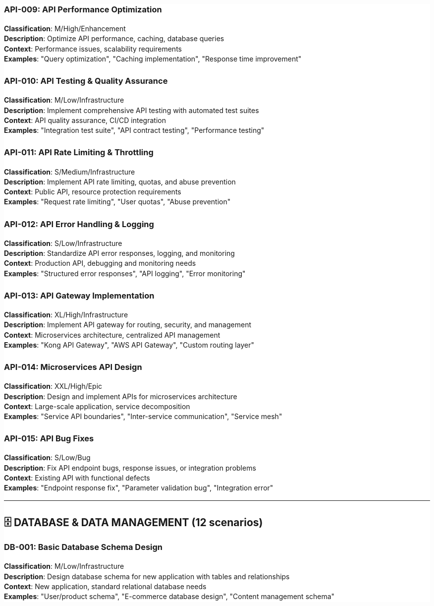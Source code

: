 ### API-009: API Performance Optimization
**Classification**: M/High/Enhancement  
**Description**: Optimize API performance, caching, database queries  
**Context**: Performance issues, scalability requirements  
**Examples**: "Query optimization", "Caching implementation", "Response time improvement"

### API-010: API Testing & Quality Assurance
**Classification**: M/Low/Infrastructure  
**Description**: Implement comprehensive API testing with automated test suites  
**Context**: API quality assurance, CI/CD integration  
**Examples**: "Integration test suite", "API contract testing", "Performance testing"

### API-011: API Rate Limiting & Throttling
**Classification**: S/Medium/Infrastructure  
**Description**: Implement API rate limiting, quotas, and abuse prevention  
**Context**: Public API, resource protection requirements  
**Examples**: "Request rate limiting", "User quotas", "Abuse prevention"

### API-012: API Error Handling & Logging
**Classification**: S/Low/Infrastructure  
**Description**: Standardize API error responses, logging, and monitoring  
**Context**: Production API, debugging and monitoring needs  
**Examples**: "Structured error responses", "API logging", "Error monitoring"

### API-013: API Gateway Implementation
**Classification**: XL/High/Infrastructure  
**Description**: Implement API gateway for routing, security, and management  
**Context**: Microservices architecture, centralized API management  
**Examples**: "Kong API Gateway", "AWS API Gateway", "Custom routing layer"

### API-014: Microservices API Design
**Classification**: XXL/High/Epic  
**Description**: Design and implement APIs for microservices architecture  
**Context**: Large-scale application, service decomposition  
**Examples**: "Service API boundaries", "Inter-service communication", "Service mesh"

### API-015: API Bug Fixes
**Classification**: S/Low/Bug  
**Description**: Fix API endpoint bugs, response issues, or integration problems  
**Context**: Existing API with functional defects  
**Examples**: "Endpoint response fix", "Parameter validation bug", "Integration error"

---

## 🗄️ **DATABASE & DATA MANAGEMENT (12 scenarios)**

### DB-001: Basic Database Schema Design
**Classification**: M/Low/Infrastructure  
**Description**: Design database schema for new application with tables and relationships  
**Context**: New application, standard relational database needs  
**Examples**: "User/product schema", "E-commerce database design", "Content management schema"
